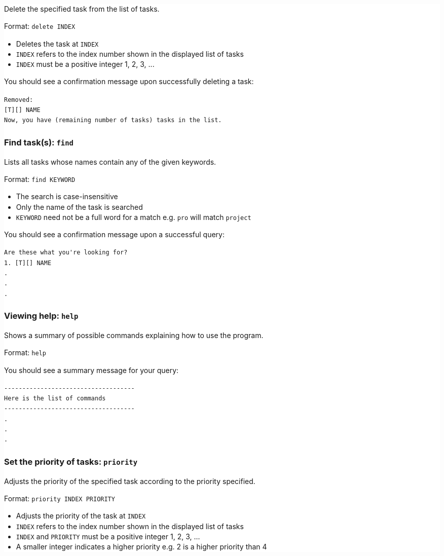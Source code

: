 Delete the specified task from the list of tasks. 

Format: `delete INDEX`
- Deletes the task at `INDEX`
- `INDEX` refers to the index number shown in the displayed list of tasks
- `INDEX` must be a positive integer 1, 2, 3, ...

You should see a confirmation message upon successfully deleting a task:

```
Removed:
[T][] NAME
Now, you have (remaining number of tasks) tasks in the list.
```

### Find task(s): `find`

Lists all tasks whose names contain any of the given keywords.

Format: `find KEYWORD`
- The search is case-insensitive
- Only the name of the task is searched
- `KEYWORD` need not be a full word for a match e.g. `pro` will match `project`

You should see a confirmation message upon a successful query:

```
Are these what you're looking for?
1. [T][] NAME
.
.
.
```

### Viewing help: `help`

Shows a summary of possible commands explaining how to use the program.

Format: `help`

You should see a summary message for your query:

```
------------------------------------
Here is the list of commands
------------------------------------
.
.
.
```
### Set the priority of tasks: `priority`

Adjusts the priority of the specified task according to the priority specified.

Format: `priority INDEX PRIORITY`
- Adjusts the priority of the task at `INDEX`
- `INDEX` refers to the index number shown in the displayed list of tasks
- `INDEX` and `PRIORITY` must be a positive integer 1, 2, 3, ...
- A smaller integer indicates a higher priority e.g. 2 is a higher priority than 4
